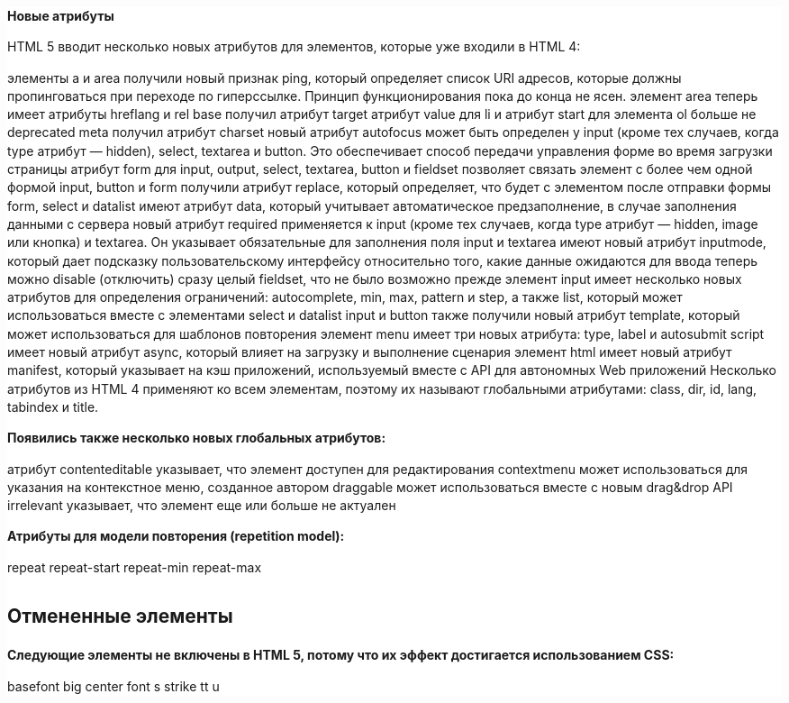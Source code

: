 **Новые атрибуты**

HTML 5 вводит несколько новых атрибутов для элементов, которые уже входили в HTML 4:

элементы a и area получили новый признак ping, который определяет список URI адресов, которые должны пропинговаться при переходе по гиперссылке. Принцип функционирования пока до конца не ясен.
элемент area теперь имеет атрибуты hreflang и rel
base получил атрибут target
атрибут value для li и атрибут start для элемента ol больше не deprecated
meta получил атрибут charset
новый атрибут autofocus может быть определен у input (кроме тех случаев, когда type атрибут — hidden), select, textarea и button. Это обеспечивает способ передачи управления
форме во время загрузки страницы
атрибут form для input, output, select, textarea, button и fieldset позволяет связать элемент с более чем одной формой
input, button и form получили атрибут replace, который определяет, что будет с элементом после отправки формы
form, select и datalist имеют атрибут data, который учитывает автоматическое предзаполнение, в случае заполнения данными с сервера
новый атрибут required применяется к input (кроме тех случаев, когда type атрибут — hidden, image или кнопка) и textarea. Он указывает обязательные для заполнения поля
input и textarea имеют новый атрибут inputmode, который дает подсказку пользовательскому интерфейсу относительно того, какие данные ожидаются для ввода
теперь можно disable (отключить) сразу целый fieldset, что не было возможно прежде
элемент input имеет несколько новых атрибутов для определения ограничений: autocomplete, min, max, pattern и step, а также list, который может использоваться вместе с элементами select и datalist
input и button также получили новый атрибут template, который может использоваться для шаблонов повторения
элемент menu имеет три новых атрибута: type, label и autosubmit
script имеет новый атрибут async, который влияет на загрузку и выполнение сценария
элемент html имеет новый атрибут manifest, который указывает на кэш приложений, используемый вместе с API для автономных Web приложений
Несколько атрибутов из HTML 4 применяют ко всем элементам, поэтому их называют глобальными атрибутами: class, dir, id, lang, tabindex и title.

**Появились также несколько новых глобальных атрибутов:**

атрибут contenteditable указывает, что элемент доступен для редактирования
contextmenu может использоваться для указания на контекстное меню, созданное автором
draggable может использоваться вместе с новым drag&drop API
irrelevant указывает, что элемент еще или больше не актуален

**Атрибуты для модели повторения (repetition model):**

repeat
repeat-start
repeat-min
repeat-max

## Отмененные элементы

**Следующие элементы не включены в HTML 5, потому что их эффект достигается использованием CSS:**

basefont
big
center
font
s
strike
tt
u
